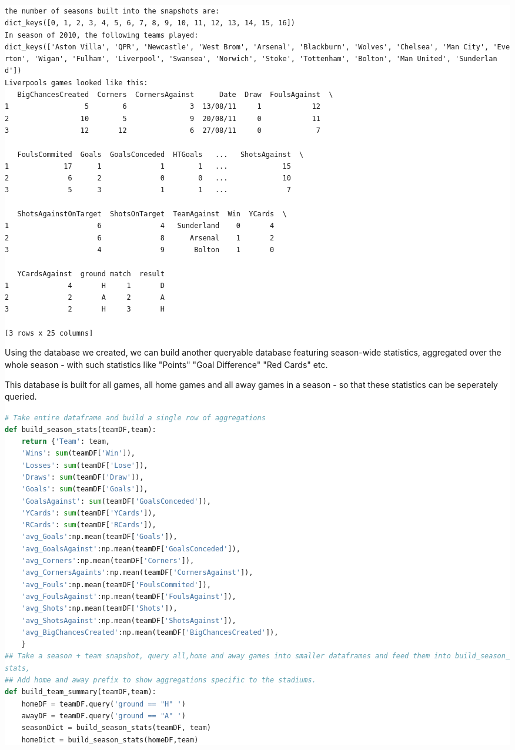 
    the number of seasons built into the snapshots are:
    dict_keys([0, 1, 2, 3, 4, 5, 6, 7, 8, 9, 10, 11, 12, 13, 14, 15, 16])
    In season of 2010, the following teams played:
    dict_keys(['Aston Villa', 'QPR', 'Newcastle', 'West Brom', 'Arsenal', 'Blackburn', 'Wolves', 'Chelsea', 'Man City', 'Everton', 'Wigan', 'Fulham', 'Liverpool', 'Swansea', 'Norwich', 'Stoke', 'Tottenham', 'Bolton', 'Man United', 'Sunderland'])
    Liverpools games looked like this:
       BigChancesCreated  Corners  CornersAgainst      Date  Draw  FoulsAgainst  \
    1                  5        6               3  13/08/11     1            12   
    2                 10        5               9  20/08/11     0            11   
    3                 12       12               6  27/08/11     0             7   

       FoulsCommited  Goals  GoalsConceded  HTGoals   ...   ShotsAgainst  \
    1             17      1              1        1   ...             15   
    2              6      2              0        0   ...             10   
    3              5      3              1        1   ...              7   

       ShotsAgainstOnTarget  ShotsOnTarget  TeamAgainst  Win  YCards  \
    1                     6              4   Sunderland    0       4   
    2                     6              8      Arsenal    1       2   
    3                     4              9       Bolton    1       0   

       YCardsAgainst  ground match  result  
    1              4       H     1       D  
    2              2       A     2       A  
    3              2       H     3       H  

    [3 rows x 25 columns]


Using the database we created, we can build another queryable database featuring season-wide statistics, aggregated over the whole season - with such statistics like "Points" "Goal Difference" "Red Cards" etc.

This database is built for all games, all home games and all away games in a season - so that these statistics can be seperately queried.


```python
# Take entire dataframe and build a single row of aggregations
def build_season_stats(teamDF,team):
    return {'Team': team,
    'Wins': sum(teamDF['Win']),
    'Losses': sum(teamDF['Lose']),
    'Draws': sum(teamDF['Draw']),
    'Goals': sum(teamDF['Goals']),
    'GoalsAgainst': sum(teamDF['GoalsConceded']),
    'YCards': sum(teamDF['YCards']),
    'RCards': sum(teamDF['RCards']),
    'avg_Goals':np.mean(teamDF['Goals']),
    'avg_GoalsAgainst':np.mean(teamDF['GoalsConceded']),
    'avg_Corners':np.mean(teamDF['Corners']),
    'avg_CornersAgaints':np.mean(teamDF['CornersAgainst']),
    'avg_Fouls':np.mean(teamDF['FoulsCommited']),
    'avg_FoulsAgainst':np.mean(teamDF['FoulsAgainst']),
    'avg_Shots':np.mean(teamDF['Shots']),
    'avg_ShotsAgainst':np.mean(teamDF['ShotsAgainst']),
    'avg_BigChancesCreated':np.mean(teamDF['BigChancesCreated']),
    }
## Take a season + team snapshot, query all,home and away games into smaller dataframes and feed them into build_season_stats,
## Add home and away prefix to show aggregations specific to the stadiums.
def build_team_summary(teamDF,team):
    homeDF = teamDF.query('ground == "H" ')
    awayDF = teamDF.query('ground == "A" ')
    seasonDict = build_season_stats(teamDF, team)
    homeDict = build_season_stats(homeDF,team)
```